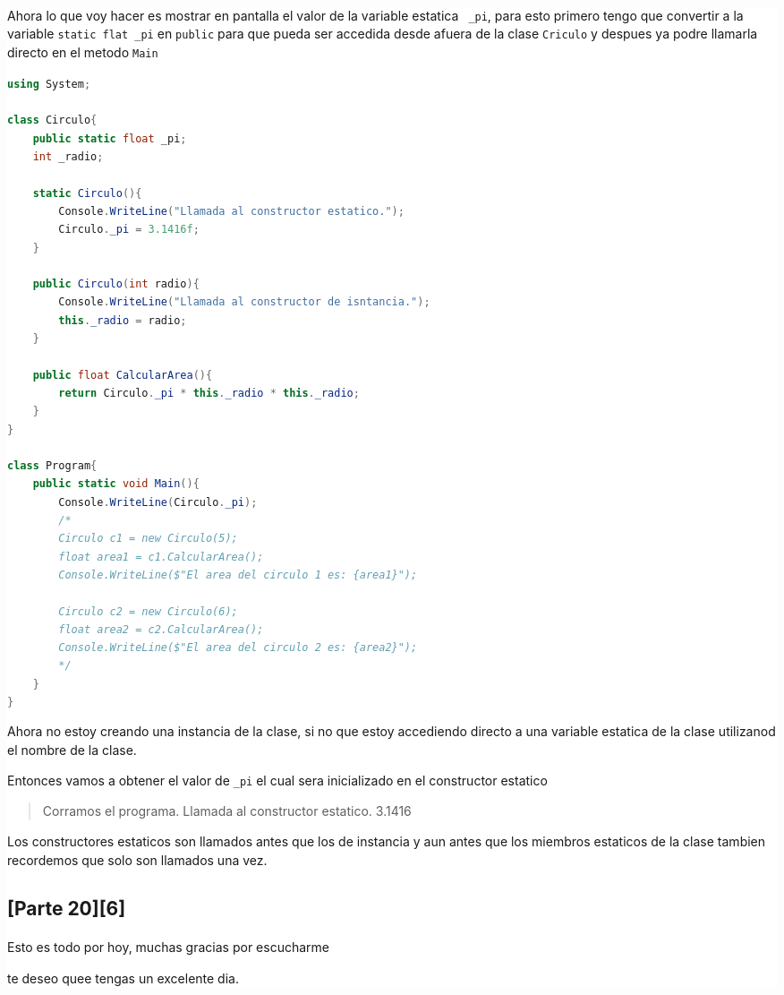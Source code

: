 Ahora lo que voy hacer es mostrar en pantalla el valor de la variable estatica ` _pi`, para esto primero tengo que convertir a la variable `static flat _pi`  en `public`  para que pueda ser accedida desde afuera de la clase `Criculo` y despues ya podre llamarla directo en el metodo `Main` 


```csharp
using System;

class Circulo{
    public static float _pi;
    int _radio;

    static Circulo(){
        Console.WriteLine("Llamada al constructor estatico.");
        Circulo._pi = 3.1416f;
    }

    public Circulo(int radio){
        Console.WriteLine("Llamada al constructor de isntancia.");
        this._radio = radio;
    }

    public float CalcularArea(){
        return Circulo._pi * this._radio * this._radio;
    }
}

class Program{
    public static void Main(){
        Console.WriteLine(Circulo._pi);
        /*
        Circulo c1 = new Circulo(5);
        float area1 = c1.CalcularArea();
        Console.WriteLine($"El area del circulo 1 es: {area1}");
        
        Circulo c2 = new Circulo(6);
        float area2 = c2.CalcularArea();
        Console.WriteLine($"El area del circulo 2 es: {area2}");
        */
    }
}
```

Ahora no estoy creando una instancia de la clase, si no que estoy accediendo directo a una variable estatica de la clase utilizanod el nombre de la clase.

Entonces vamos a obtener el valor de `_pi`  el cual sera inicializado en el constructor estatico

> Corramos el programa.
> Llamada al constructor estatico.
> 3.1416

Los constructores estaticos son llamados antes que los de instancia y aun antes que los miembros estaticos de la clase tambien recordemos que solo son llamados una vez.

## [Parte 20][6]

Esto es todo por hoy, muchas gracias por escucharme

te deseo quee tengas un excelente dia.
